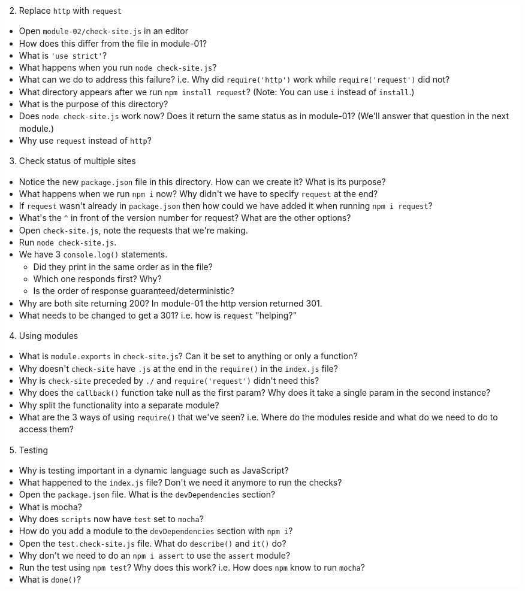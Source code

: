 2. Replace `http` with `request`
  * Open `module-02/check-site.js` in an editor
  * How does this differ from the file in module-01?
  * What is `'use strict'`?
  * What happens when you run `node check-site.js`?
  * What can we do to address this failure? i.e. Why did `require('http')` work while
    `require('request')` did not?
  * What directory appears after we run `npm install request`?
  (Note: You can use `i` instead of `install`.)
  * What is the purpose of this directory?
  * Does `node check-site.js` work now?
    Does it return the same status as in module-01? (We'll
    answer that question in the next module.)
  * Why use `request` instead of `http`?

3. Check status of multiple sites
  * Notice the new `package.json` file in this directory.
  How can we create it? What is its purpose?
  * What happens when we run `npm i` now?
    Why didn't we have to specify `request` at the end?
  * If `request` wasn't already in `package.json` then how could we
  have added it when running `npm i request`?
  * What's the `^` in front of the version number for request? What
  are the other options?
  * Open `check-site.js`, note the requests that we're making.
  * Run `node check-site.js`.
  * We have 3 `console.log()` statements.
    * Did they print in the same order as in the file?
    * Which one responds first? Why?
    * Is the order of response guaranteed/deterministic?
  * Why are both site returning 200? In module-01 the http version returned 301.
  * What needs to be changed to get a 301? i.e. how is `request` "helping?"

4. Using modules
  * What is `module.exports` in `check-site.js`? Can it be set to anything
  or only a function?
  * Why doesn't `check-site` have `.js` at the end in the `require()` in
  the `index.js` file?
  * Why is `check-site` preceded by `./` and `require('request')` didn't need this?
  * Why does the `callback()` function take null as the first param?
  Why does it take a single param in the second instance?
  * Why split the functionality into a separate module?
  * What are the 3 ways of using `require()` that we've seen? i.e.
  Where do the modules reside and what do we need to do to access them?

5. Testing
  * Why is testing important in a dynamic language such as JavaScript?
  * What happened to the `index.js` file? Don't we need it anymore to run the checks?
  * Open the `package.json` file. What is the `devDependencies` section?
  * What is mocha?
  * Why does `scripts` now have `test` set to `mocha`?
  * How do you add a module to the `devDependencies` section with `npm i`?
  * Open the `test.check-site.js` file. What do `describe()` and `it()` do?
  * Why don't we need to do an `npm i assert` to use the `assert` module?
  * Run the test using `npm test`? Why does this work? i.e. How does `npm`
  know to run `mocha`?
  * What is `done()`?
